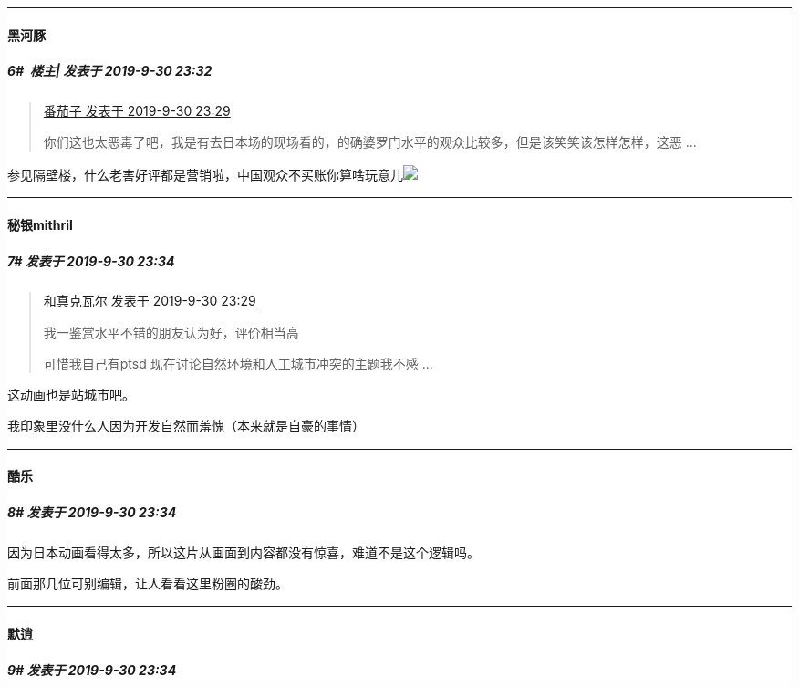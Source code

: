 


*****

####  黑河豚  
##### 6#         楼主| 发表于 2019-9-30 23:32



<blockquote><a href="httphttps://bbs.saraba1st.com/2b/forum.php?mod=redirect&amp;goto=findpost&amp;pid=45105690&amp;ptid=1857104" target="_blank">番茄子 发表于 2019-9-30 23:29</a>

你们这也太恶毒了吧，我是有去日本场的现场看的，的确婆罗门水平的观众比较多，但是该笑笑该怎样怎样，这恶 ...</blockquote>
参见隔壁楼，什么老害好评都是营销啦，中国观众不买账你算啥玩意儿<img src="https://static.saraba1st.com/image/smiley/face2017/033.png" referrerpolicy="no-referrer">







*****

####  秘银mithril  
##### 7#       发表于 2019-9-30 23:34



<blockquote><a href="httphttps://bbs.saraba1st.com/2b/forum.php?mod=redirect&amp;goto=findpost&amp;pid=45105688&amp;ptid=1857104" target="_blank">和真克瓦尔 发表于 2019-9-30 23:29</a>

我一鉴赏水平不错的朋友认为好，评价相当高

可惜我自己有ptsd 现在讨论自然环境和人工城市冲突的主题我不感 ...</blockquote>
这动画也是站城市吧。

我印象里没什么人因为开发自然而羞愧（本来就是自豪的事情）







*****

####  酷乐  
##### 8#       发表于 2019-9-30 23:34




因为日本动画看得太多，所以这片从画面到内容都没有惊喜，难道不是这个逻辑吗。


前面那几位可别编辑，让人看看这里粉圈的酸劲。







*****

####  默逍  
##### 9#       发表于 2019-9-30 23:34

